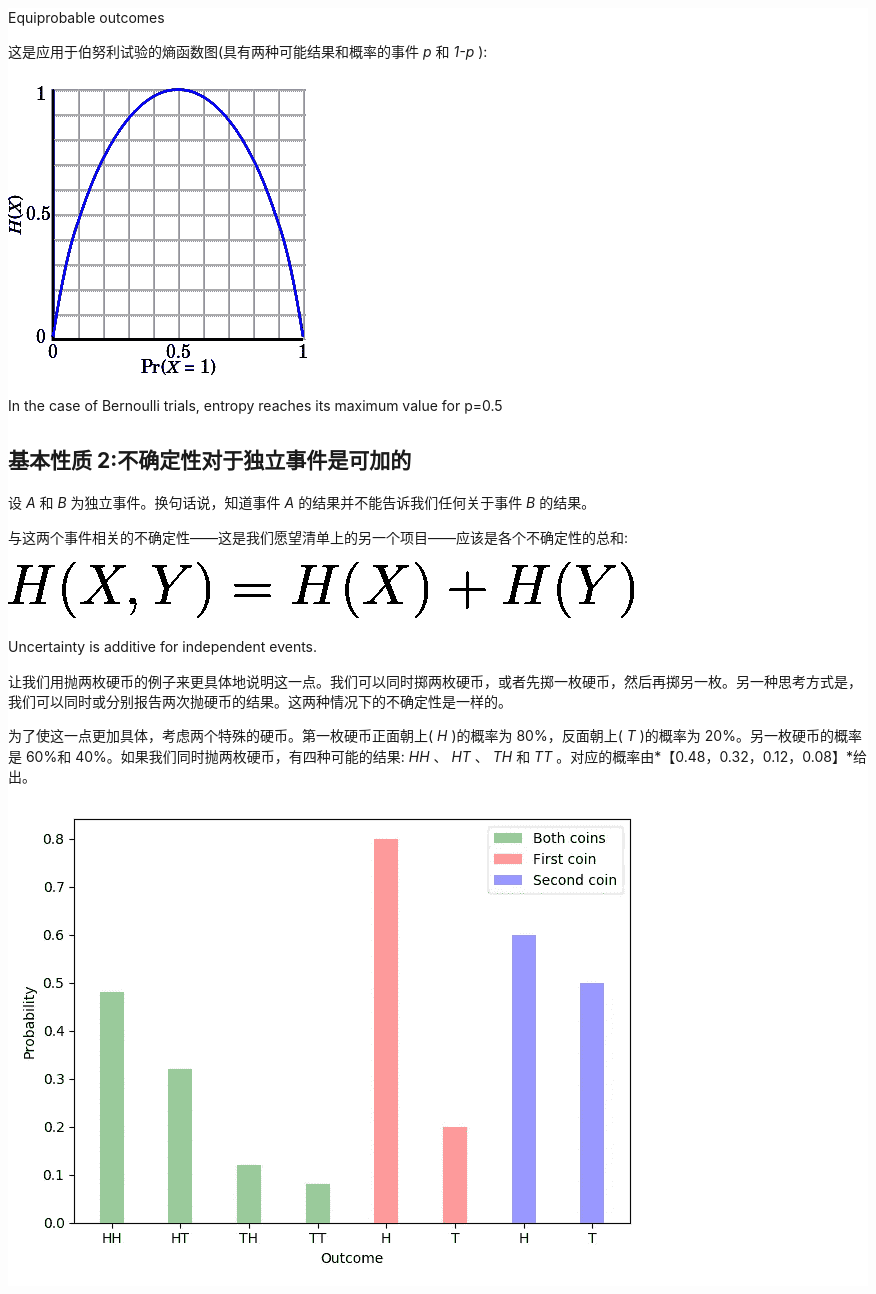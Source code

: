 Equiprobable outcomes

这是应用于伯努利试验的熵函数图(具有两种可能结果和概率的事件 *p* 和 *1-p* ):

![](img/be61ce4947b9ccd03ed76545f23b5a6e.png)

In the case of Bernoulli trials, entropy reaches its maximum value for p=0.5

## 基本性质 2:不确定性对于独立事件是可加的

设 *A* 和 *B* 为独立事件。换句话说，知道事件 *A* 的结果并不能告诉我们任何关于事件 *B* 的结果。

与这两个事件相关的不确定性——这是我们愿望清单上的另一个项目——应该是各个不确定性的总和:

![](img/33a566a55c30c4c4dc5d88923e8c4bd2.png)

Uncertainty is additive for independent events.

让我们用抛两枚硬币的例子来更具体地说明这一点。我们可以同时掷两枚硬币，或者先掷一枚硬币，然后再掷另一枚。另一种思考方式是，我们可以同时或分别报告两次抛硬币的结果。这两种情况下的不确定性是一样的。

为了使这一点更加具体，考虑两个特殊的硬币。第一枚硬币正面朝上( *H* )的概率为 80%，反面朝上( *T* )的概率为 20%。另一枚硬币的概率是 60%和 40%。如果我们同时抛两枚硬币，有四种可能的结果: *HH* 、 *HT* 、 *TH* 和 *TT* 。对应的概率由*【0.48，0.32，0.12，0.08】*给出。

![](img/e0a57ef2135e46cbeaadb2cf5f91fd3f.png)